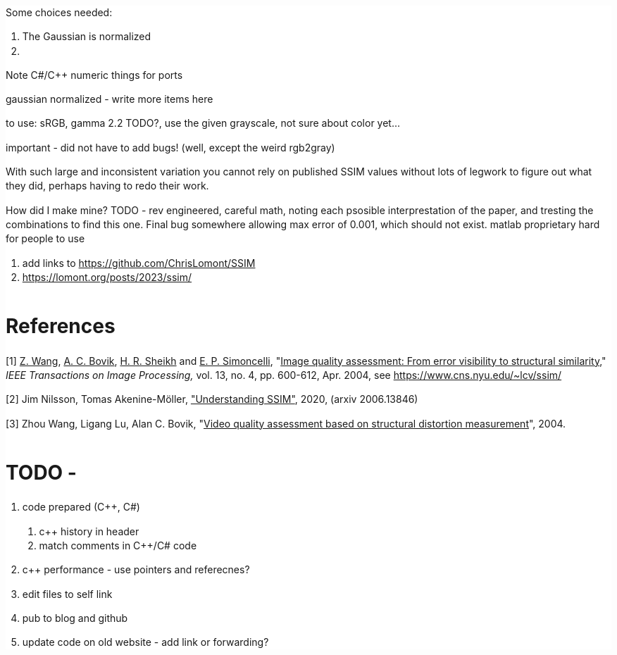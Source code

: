 Some choices needed:

1. The Gaussian is normalized
2. 

Note C#/C++ numeric things for ports

gaussian normalized - write more items here

to use: sRGB, gamma 2.2 TODO?, use the given grayscale, not sure about color yet...

important  - did not have to add bugs! (well, except the weird rgb2gray)

With such large and inconsistent variation you cannot rely on published SSIM values without lots of legwork to figure out what they did, perhaps having to redo their work.

How did I make mine? TODO - rev engineered, careful math, noting each psosible interprestation of the paper, and tresting the combinations to find this one. Final bug somewhere allowing max error of 0.001, which should not exist. matlab proprietary hard for people to use

1. add links to https://github.com/ChrisLomont/SSIM
2. https://lomont.org/posts/2023/ssim/

# References

[1]  [Z. Wang](http://www.ece.uwaterloo.ca/~z70wang/), [A. C. Bovik](http://live.ece.utexas.edu/people/bovik/), [H. R. Sheikh](http://live.ece.utexas.edu/People/people_detail.php?id=92) and [E. P. Simoncelli](http://www.cns.nyu.edu/~eero/), "[Image quality assessment: From error visibility to structural similarity](https://ece.uwaterloo.ca/~z70wang/publications/ssim.html)," *IEEE Transactions on Image Processing,* vol. 13, no. 4, pp. 600-612, Apr. 2004, see https://www.cns.nyu.edu/~lcv/ssim/

[2] Jim Nilsson, Tomas Akenine-Möller, ["Understanding SSIM"](https://arxiv.org/abs/2006.13846), 2020, (arxiv 2006.13846)

[3] Zhou Wang, Ligang Lu, Alan C. Bovik, "[Video quality assessment based on structural distortion measurement](https://www.sciencedirect.com/science/article/abs/pii/S0923596503000766)", 2004.



# TODO - 

1. code prepared (C++, C#)

   1. c++ history in header
   2. match comments in C++/C# code

2. c++ performance - use pointers and referecnes?

3. edit files to self link

4. pub to blog and github

5. update code on old website - add link or forwarding?

   
